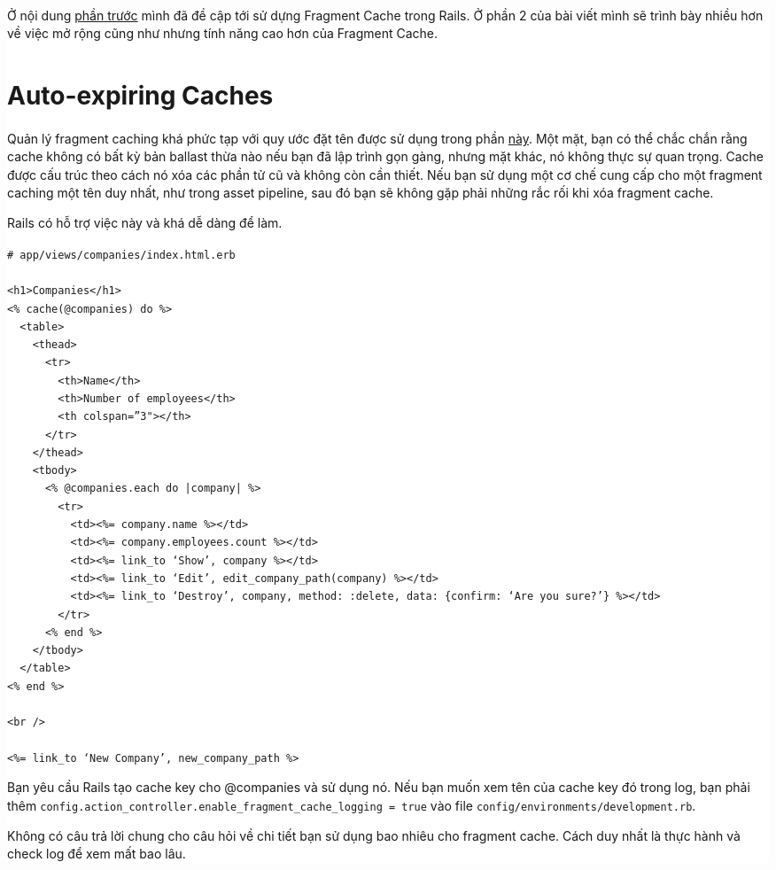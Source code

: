 Ở nội dung [phần trước](https://viblo.asia/p/caching-trong-rails-52-naQZRAd0Kvx) mình đã đề cập tới sử dựng  Fragment Cache trong Rails. Ở phần 2 của bài viết mình sẽ trình bày nhiều hơn về việc mở rộng cũng như nhưng tính năng cao hơn của Fragment Cache.

# Auto-expiring Caches

Quản lý fragment caching khá phức tạp với quy ước đặt tên được sử dụng trong phần [này](https://viblo.asia/p/caching-trong-rails-52-naQZRAd0Kvx#_cache-lai-ca-table-15). Một mặt, bạn có thể chắc chắn rằng cache không có bất kỳ bản ballast thừa nào nếu bạn đã lập trình gọn gàng, nhưng mặt khác, nó không thực sự quan trọng. Cache được cấu trúc theo cách nó xóa các phần tử cũ và không còn cần thiết. Nếu bạn sử dụng một cơ chế cung cấp cho một fragment caching một tên duy nhất, như trong asset pipeline, sau đó bạn sẽ không gặp phải những rắc rối khi xóa fragment cache.

Rails có hỗ trợ việc này và khá dễ dàng để làm.

```
# app/views/companies/index.html.erb 

<h1>Companies</h1>
<% cache(@companies) do %>
  <table>
    <thead>
      <tr>
        <th>Name</th>
        <th>Number of employees</th>
        <th colspan=”3"></th>
      </tr>
    </thead>
    <tbody>
      <% @companies.each do |company| %>
        <tr>
          <td><%= company.name %></td>
          <td><%= company.employees.count %></td>
          <td><%= link_to ‘Show’, company %></td>
          <td><%= link_to ‘Edit’, edit_company_path(company) %></td>
          <td><%= link_to ‘Destroy’, company, method: :delete, data: {confirm: ‘Are you sure?’} %></td>
        </tr>
      <% end %>
    </tbody>
  </table>
<% end %>

<br />

<%= link_to ‘New Company’, new_company_path %>
```

Bạn yêu cầu Rails tạo cache key cho @companies và sử dụng nó. Nếu bạn muốn xem tên của cache key đó trong log, bạn phải thêm `config.action_controller.enable_fragment_cache_logging = true` vào file `config/environments/development.rb`.

Không có câu trả lời chung cho câu hỏi về chi tiết bạn sử dụng bao nhiêu cho fragment cache. Cách duy nhất là thực hành và check log để xem mất bao lâu.
